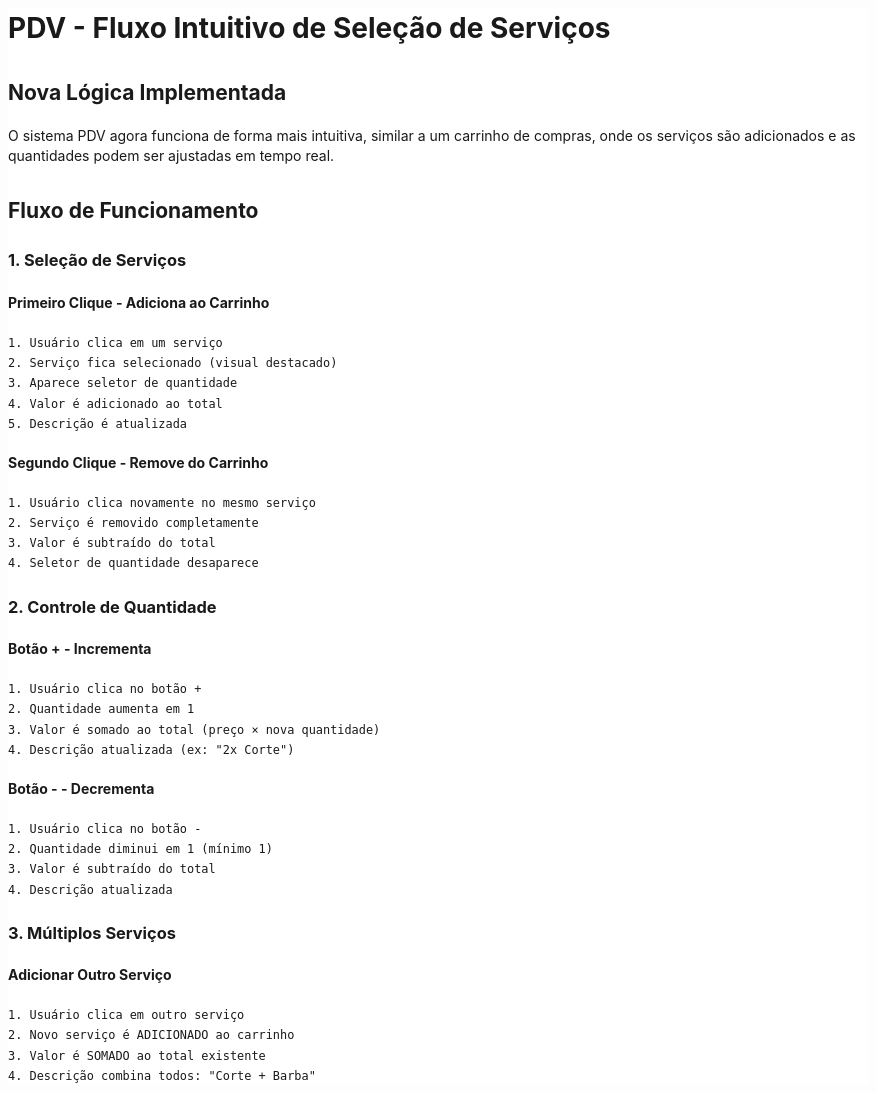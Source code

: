 # PDV - Fluxo Intuitivo de Seleção de Serviços

## Nova Lógica Implementada

O sistema PDV agora funciona de forma mais intuitiva, similar a um carrinho de compras, onde os serviços são adicionados e as quantidades podem ser ajustadas em tempo real.

## Fluxo de Funcionamento

### 1. **Seleção de Serviços**

#### **Primeiro Clique** - Adiciona ao Carrinho
```
1. Usuário clica em um serviço
2. Serviço fica selecionado (visual destacado)
3. Aparece seletor de quantidade
4. Valor é adicionado ao total
5. Descrição é atualizada
```

#### **Segundo Clique** - Remove do Carrinho
```
1. Usuário clica novamente no mesmo serviço
2. Serviço é removido completamente
3. Valor é subtraído do total
4. Seletor de quantidade desaparece
```

### 2. **Controle de Quantidade**

#### **Botão +** - Incrementa
```
1. Usuário clica no botão +
2. Quantidade aumenta em 1
3. Valor é somado ao total (preço × nova quantidade)
4. Descrição atualizada (ex: "2x Corte")
```

#### **Botão -** - Decrementa
```
1. Usuário clica no botão -
2. Quantidade diminui em 1 (mínimo 1)
3. Valor é subtraído do total
4. Descrição atualizada
```

### 3. **Múltiplos Serviços**

#### **Adicionar Outro Serviço**
```
1. Usuário clica em outro serviço
2. Novo serviço é ADICIONADO ao carrinho
3. Valor é SOMADO ao total existente
4. Descrição combina todos: "Corte + Barba"
```
